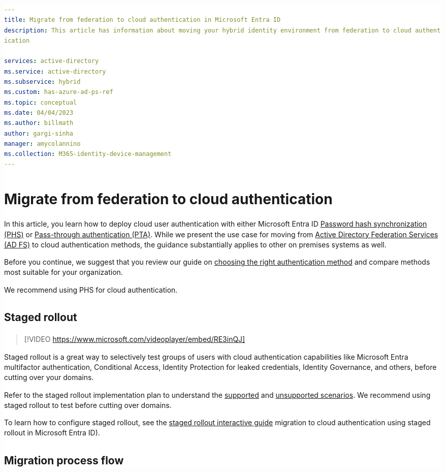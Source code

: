 ```yaml
---
title: Migrate from federation to cloud authentication in Microsoft Entra ID
description: This article has information about moving your hybrid identity environment from federation to cloud authentication

services: active-directory
ms.service: active-directory
ms.subservice: hybrid
ms.custom: has-azure-ad-ps-ref
ms.topic: conceptual
ms.date: 04/04/2023
ms.author: billmath
author: gargi-sinha
manager: amycolannino
ms.collection: M365-identity-device-management
---
```

# Migrate from federation to cloud authentication  

In this article, you learn how to deploy cloud user authentication with either Microsoft Entra ID [Password hash synchronization (PHS)](whatis-phs.md) or [Pass-through authentication (PTA)](how-to-connect-pta.md). While we present the use case for moving from [Active Directory Federation Services (AD FS)](whatis-fed.md) to cloud authentication methods, the guidance substantially applies to other on premises systems as well.

Before you continue, we suggest that you review our guide on [choosing the right authentication method](choose-ad-authn.md) and compare methods most suitable for your organization.

We recommend using PHS for cloud authentication.

## Staged rollout

> [!VIDEO https://www.microsoft.com/videoplayer/embed/RE3inQJ]

Staged rollout is a great way to selectively test groups of users with cloud authentication capabilities like Microsoft Entra multifactor authentication, Conditional Access, Identity Protection for leaked credentials, Identity Governance, and others, before cutting over your domains. 

Refer to the staged rollout implementation plan to understand the [supported](how-to-connect-staged-rollout.md#supported-scenarios) and [unsupported scenarios](how-to-connect-staged-rollout.md#unsupported-scenarios). We recommend using staged rollout to test before cutting over domains.

To learn how to configure staged rollout, see the [staged rollout interactive guide](https://mslearn.cloudguides.com/guides/Test%20migration%20to%20cloud%20authentication%20using%20staged%20rollout%20in%20Azure%20AD) migration to cloud authentication using staged rollout in Microsoft Entra ID).

## Migration process flow
